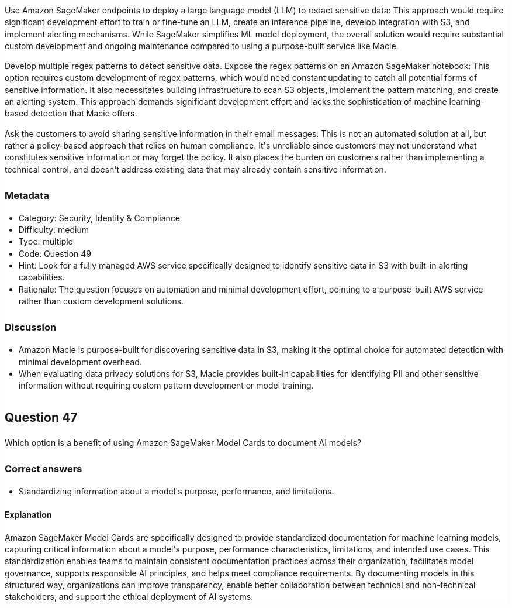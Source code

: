 Use Amazon SageMaker endpoints to deploy a large language model (LLM) to redact sensitive data: This approach would require significant development effort to train or fine-tune an LLM, create an inference pipeline, develop integration with S3, and implement alerting mechanisms. While SageMaker simplifies ML model deployment, the overall solution would require substantial custom development and ongoing maintenance compared to using a purpose-built service like Macie.

Develop multiple regex patterns to detect sensitive data. Expose the regex patterns on an Amazon SageMaker notebook: This option requires custom development of regex patterns, which would need constant updating to catch all potential forms of sensitive information. It also necessitates building infrastructure to scan S3 objects, implement the pattern matching, and create an alerting system. This approach demands significant development effort and lacks the sophistication of machine learning-based detection that Macie offers.

Ask the customers to avoid sharing sensitive information in their email messages: This is not an automated solution at all, but rather a policy-based approach that relies on human compliance. It's unreliable since customers may not understand what constitutes sensitive information or may forget the policy. It also places the burden on customers rather than implementing a technical control, and doesn't address existing data that may already contain sensitive information.


### Metadata

* Category: Security, Identity & Compliance
* Difficulty: medium
* Type: multiple
* Code: Question 49
* Hint: Look for a fully managed AWS service specifically designed to identify sensitive data in S3 with built-in alerting capabilities.
* Rationale: The question focuses on automation and minimal development effort, pointing to a purpose-built AWS service rather than custom development solutions.

### Discussion

* Amazon Macie is purpose-built for discovering sensitive data in S3, making it the optimal choice for automated detection with minimal development overhead.
* When evaluating data privacy solutions for S3, Macie provides built-in capabilities for identifying PII and other sensitive information without requiring custom pattern development or model training.

## Question 47

Which option is a benefit of using Amazon SageMaker Model Cards to document AI models?

### Correct answers

* Standardizing information about a model's purpose, performance, and limitations.

#### Explanation

Amazon SageMaker Model Cards are specifically designed to provide standardized documentation for machine learning models, capturing critical information about a model's purpose, performance characteristics, limitations, and intended use cases. This standardization enables teams to maintain consistent documentation practices across their organization, facilitates model governance, supports responsible AI principles, and helps meet compliance requirements. By documenting models in this structured way, organizations can improve transparency, enable better collaboration between technical and non-technical stakeholders, and support the ethical deployment of AI systems.

